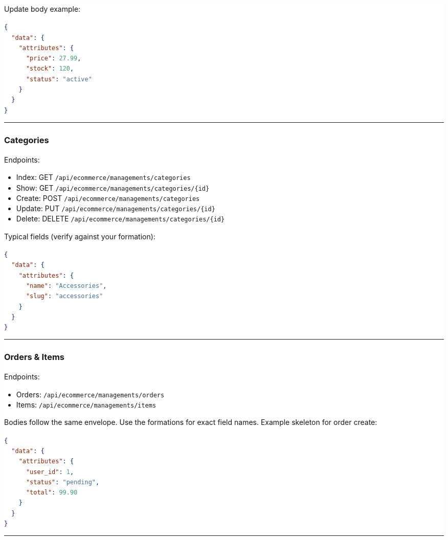 Update body example:

```json
{
  "data": {
    "attributes": {
      "price": 27.99,
      "stock": 120,
      "status": "active"
    }
  }
}
```

---

### Categories

Endpoints:

- Index: GET `/api/ecommerce/managements/categories`
- Show: GET `/api/ecommerce/managements/categories/{id}`
- Create: POST `/api/ecommerce/managements/categories`
- Update: PUT `/api/ecommerce/managements/categories/{id}`
- Delete: DELETE `/api/ecommerce/managements/categories/{id}`

Typical fields (verify against your formation):

```json
{
  "data": {
    "attributes": {
      "name": "Accessories",
      "slug": "accessories"
    }
  }
}
```

---

### Orders & Items

Endpoints:

- Orders: `/api/ecommerce/managements/orders`
- Items: `/api/ecommerce/managements/items`

Bodies follow the same envelope. Use the formations for exact field names. Example skeleton for order create:

```json
{
  "data": {
    "attributes": {
      "user_id": 1,
      "status": "pending",
      "total": 99.90
    }
  }
}
```

---